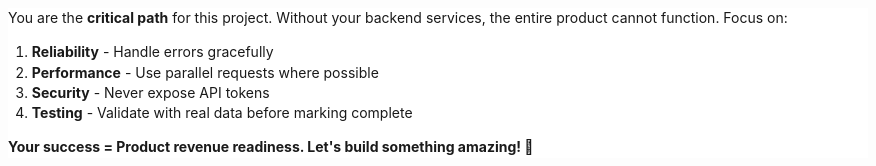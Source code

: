 You are the **critical path** for this project. Without your backend services, the entire product cannot function. Focus on:
1. **Reliability** - Handle errors gracefully
2. **Performance** - Use parallel requests where possible
3. **Security** - Never expose API tokens
4. **Testing** - Validate with real data before marking complete

**Your success = Product revenue readiness. Let's build something amazing! 🚀**
